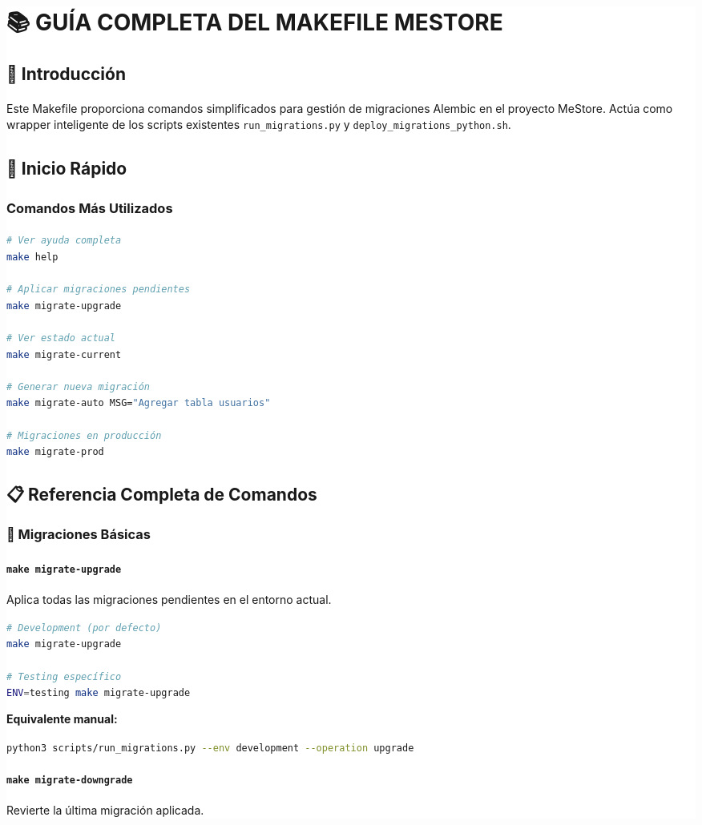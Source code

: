 # 📚 GUÍA COMPLETA DEL MAKEFILE MESTORE

## 🎯 Introducción

Este Makefile proporciona comandos simplificados para gestión de migraciones Alembic en el proyecto MeStore. Actúa como wrapper inteligente de los scripts existentes `run_migrations.py` y `deploy_migrations_python.sh`.

## 🚀 Inicio Rápido

### Comandos Más Utilizados

```bash
# Ver ayuda completa
make help

# Aplicar migraciones pendientes
make migrate-upgrade

# Ver estado actual
make migrate-current

# Generar nueva migración
make migrate-auto MSG="Agregar tabla usuarios"

# Migraciones en producción
make migrate-prod
```

## 📋 Referencia Completa de Comandos

### 🔄 Migraciones Básicas

#### `make migrate-upgrade`
Aplica todas las migraciones pendientes en el entorno actual.

```bash
# Development (por defecto)
make migrate-upgrade

# Testing específico
ENV=testing make migrate-upgrade
```

**Equivalente manual:**
```bash
python3 scripts/run_migrations.py --env development --operation upgrade
```

#### `make migrate-downgrade`
Revierte la última migración aplicada.
